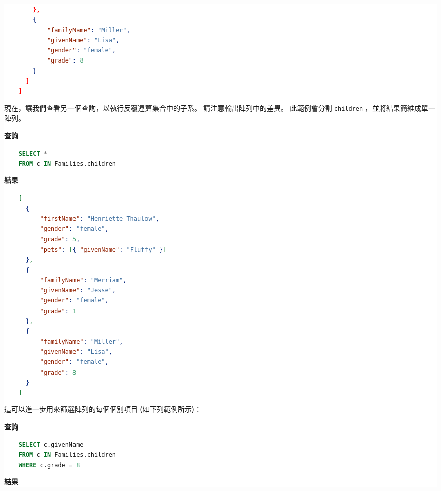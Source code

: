 ```json
        }, 
        {
            "familyName": "Miller", 
            "givenName": "Lisa", 
            "gender": "female", 
            "grade": 8
        }
      ]
    ]
```

現在，讓我們查看另一個查詢，以執行反覆運算集合中的子系。 請注意輸出陣列中的差異。 此範例會分割 `children` ，並將結果簡維成單一陣列。  

**查詢**

```sql
    SELECT * 
    FROM c IN Families.children
```

**結果**  

```json
    [
      {
          "firstName": "Henriette Thaulow",
          "gender": "female",
          "grade": 5,
          "pets": [{ "givenName": "Fluffy" }]
      },
      {
          "familyName": "Merriam",
          "givenName": "Jesse",
          "gender": "female",
          "grade": 1
      },
      {
          "familyName": "Miller",
          "givenName": "Lisa",
          "gender": "female",
          "grade": 8
      }
    ]
```

這可以進一步用來篩選陣列的每個個別項目 (如下列範例所示)：

**查詢**

```sql
    SELECT c.givenName
    FROM c IN Families.children
    WHERE c.grade = 8
```

**結果**  


[1]: ./media/sql-api-sql-query/sql-query1.png
[introduction]: introduction.md
[consistency-levels]: consistency-levels.md